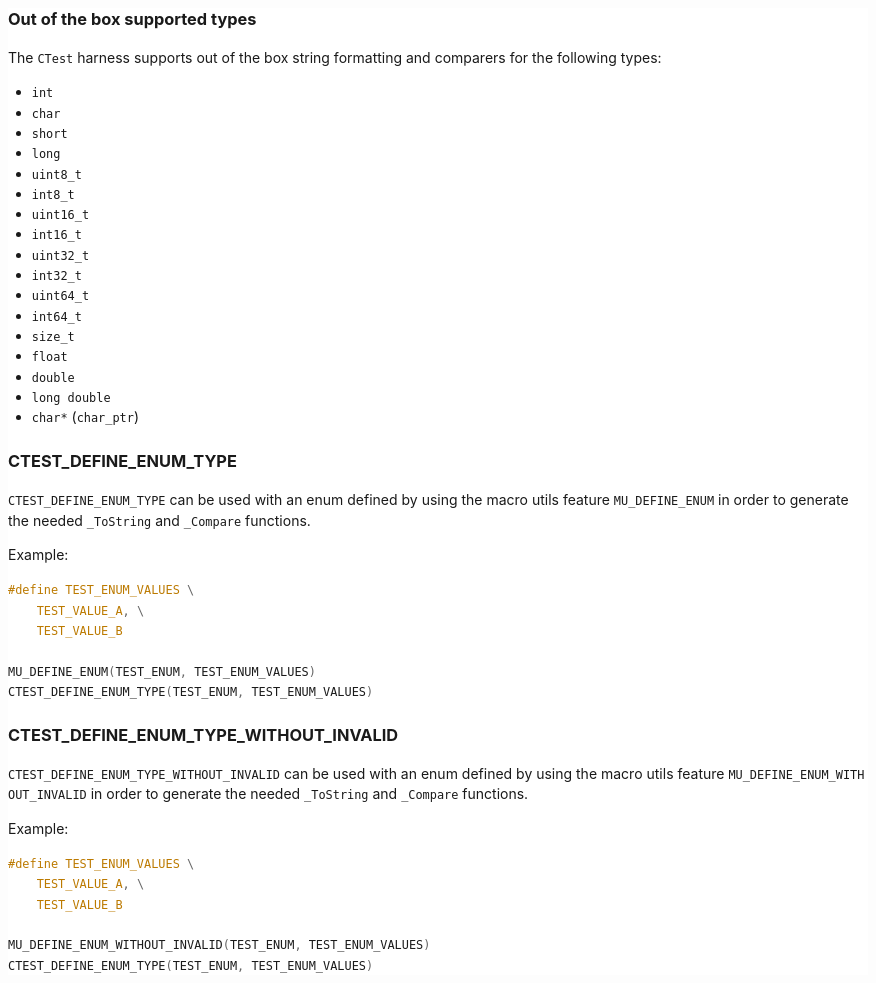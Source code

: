 ### Out of the box supported types

The `CTest` harness supports out of the box string formatting and comparers for the following types:

- `int`
- `char`
- `short`
- `long`
- `uint8_t`
- `int8_t`
- `uint16_t`
- `int16_t`
- `uint32_t`
- `int32_t`
- `uint64_t`
- `int64_t`
- `size_t`
- `float`
- `double`
- `long double`
- `char*` (`char_ptr`)

### CTEST_DEFINE_ENUM_TYPE

`CTEST_DEFINE_ENUM_TYPE` can be used with an enum defined by using the macro utils feature `MU_DEFINE_ENUM` in order to generate the needed `_ToString` and `_Compare` functions.

Example:

```c
#define TEST_ENUM_VALUES \
    TEST_VALUE_A, \
    TEST_VALUE_B

MU_DEFINE_ENUM(TEST_ENUM, TEST_ENUM_VALUES)
CTEST_DEFINE_ENUM_TYPE(TEST_ENUM, TEST_ENUM_VALUES)
```

### CTEST_DEFINE_ENUM_TYPE_WITHOUT_INVALID

`CTEST_DEFINE_ENUM_TYPE_WITHOUT_INVALID` can be used with an enum defined by using the macro utils feature `MU_DEFINE_ENUM_WITHOUT_INVALID` in order to generate the needed `_ToString` and `_Compare` functions.

Example:

```c
#define TEST_ENUM_VALUES \
    TEST_VALUE_A, \
    TEST_VALUE_B

MU_DEFINE_ENUM_WITHOUT_INVALID(TEST_ENUM, TEST_ENUM_VALUES)
CTEST_DEFINE_ENUM_TYPE(TEST_ENUM, TEST_ENUM_VALUES)
```
